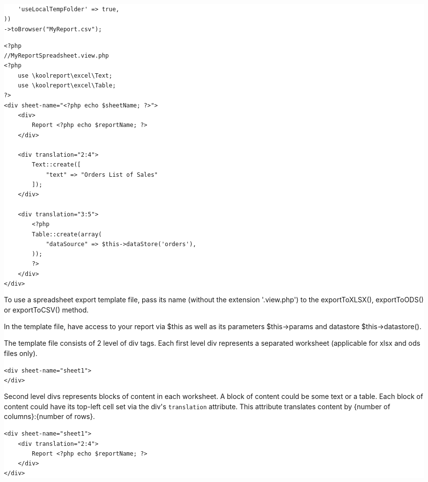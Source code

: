 ```
    'useLocalTempFolder' => true,
))
->toBrowser("MyReport.csv");
```

```
<?php
//MyReportSpreadsheet.view.php
<?php
    use \koolreport\excel\Text;
    use \koolreport\excel\Table;
?>
<div sheet-name="<?php echo $sheetName; ?>">
    <div>
        Report <?php echo $reportName; ?>
    </div>

    <div translation="2:4">
        Text::create([
            "text" => "Orders List of Sales"
        ]);
    </div>

    <div translation="3:5">
        <?php
        Table::create(array(
            "dataSource" => $this->dataStore('orders'),
        ));
        ?>
    </div>
</div>
```

To use a spreadsheet export template file, pass its name (without the extension '.view.php') to the exportToXLSX(), exportToODS() or exportToCSV() method.

In the template file, have access to your report via $this as well as its parameters $this->params and datastore $this->datastore().

The template file consists of 2 level of div tags. Each first level div represents a separated worksheet (applicable for xlsx and ods files only).

```
<div sheet-name="sheet1">
</div>
```

Second level divs represents blocks of content in each worksheet. A block of content could be some text or a table. Each block of content could have its top-left cell set via the div's `translation` attribute. This attribute translates content by {number of columns}:{number of rows}.

 
```
<div sheet-name="sheet1">
    <div translation="2:4">
        Report <?php echo $reportName; ?>
    </div>
</div>
```
